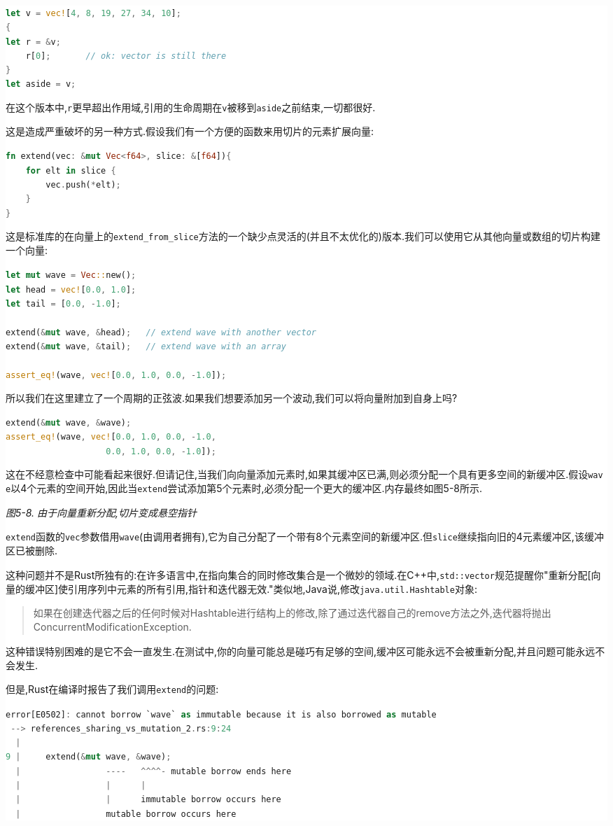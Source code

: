 ```Rust
let v = vec![4, 8, 19, 27, 34, 10];
{
let r = &v;
    r[0];       // ok: vector is still there
}
let aside = v;
```

在这个版本中,`r`更早超出作用域,引用的生命周期在`v`被移到`aside`之前结束,一切都很好.

这是造成严重破坏的另一种方式.假设我们有一个方便的函数来用切片的元素扩展向量:

```Rust
fn extend(vec: &mut Vec<f64>, slice: &[f64]){
    for elt in slice {
        vec.push(*elt);
    }
}
```

这是标准库的在向量上的`extend_from_slice`方法的一个缺少点灵活的(并且不太优化的)版本.我们可以使用它从其他向量或数组的切片构建一个向量:

```Rust
let mut wave = Vec::new();
let head = vec![0.0, 1.0];
let tail = [0.0, -1.0];

extend(&mut wave, &head);   // extend wave with another vector
extend(&mut wave, &tail);   // extend wave with an array

assert_eq!(wave, vec![0.0, 1.0, 0.0, -1.0]);
```

所以我们在这里建立了一个周期的正弦波.如果我们想要添加另一个波动,我们可以将向量附加到自身上吗?

```Rust
extend(&mut wave, &wave);
assert_eq!(wave, vec![0.0, 1.0, 0.0, -1.0,
                    0.0, 1.0, 0.0, -1.0]);
```

这在不经意检查中可能看起来很好.但请记住,当我们向向量添加元素时,如果其缓冲区已满,则必须分配一个具有更多空间的新缓冲区.假设`wave`以4个元素的空间开始,因此当`extend`尝试添加第5个元素时,必须分配一个更大的缓冲区.内存最终如图5-8所示.

*图5-8. 由于向量重新分配,切片变成悬空指针*

`extend`函数的`vec`参数借用`wave`(由调用者拥有),它为自己分配了一个带有8个元素空间的新缓冲区.但`slice`继续指向旧的4元素缓冲区,该缓冲区已被删除.

这种问题并不是Rust所独有的:在许多语言中,在指向集合的同时修改集合是一个微妙的领域.在C++中,`std::vector`规范提醒你"重新分配[向量的缓冲区]使引用序列中元素的所有引用,指针和迭代器无效."类似地,Java说,修改`java.util.Hashtable`对象:

> 如果在创建迭代器之后的任何时候对Hashtable进行结构上的修改,除了通过迭代器自己的remove方法之外,迭代器将抛出ConcurrentModificationException.

这种错误特别困难的是它不会一直发生.在测试中,你的向量可能总是碰巧有足够的空间,缓冲区可能永远不会被重新分配,并且问题可能永远不会发生.

但是,Rust在编译时报告了我们调用`extend`的问题:

```Rust
error[E0502]: cannot borrow `wave` as immutable because it is also borrowed as mutable
 --> references_sharing_vs_mutation_2.rs:9:24
  |
9 |     extend(&mut wave, &wave);
  |                 ----   ^^^^- mutable borrow ends here
  |                 |      |
  |                 |      immutable borrow occurs here
  |                 mutable borrow occurs here
```
